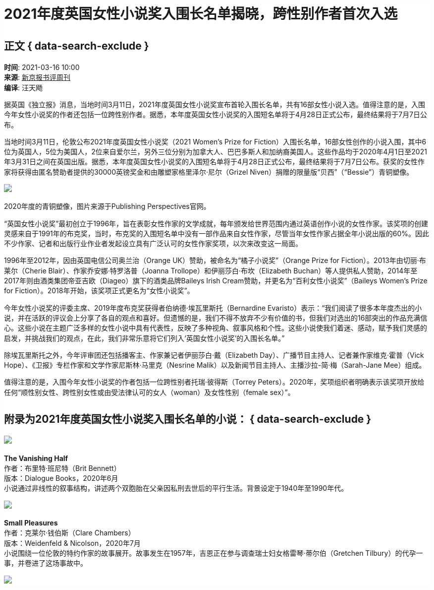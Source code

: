# 2021年度英国女性小说奖入围长名单揭晓，跨性别作者首次入选

## 正文 { data-search-exclude }


**时间**: 2021-03-16 10:00  
**来源**: [新京报书评周刊](https://www.sohu.com/?spm=smpc.content-abroad.content.1.1730985828900LhuY8bM)  
**编译**: 汪天飏  

据英国《独立报》消息，当地时间3月11日，2021年度英国女性小说奖宣布首轮入围长名单，共有16部女性小说入选。值得注意的是，入围今年女性小说奖的作者还包括一位跨性别作者。据悉，本年度英国女性小说奖的入围短名单将于4月28日正式公布，最终结果将于7月7日公布。

当地时间3月11日，伦敦公布2021年度英国女性小说奖（2021 Women’s Prize for Fiction）入围长名单，16部女性创作的小说入围，其中6位为英国人，5位为美国人，2位来自爱尔兰，另外三位分别为加拿大人、巴巴多斯人和加纳裔美国人。这些作品均于2020年4月1日至2021年3月31日之间在英国出版。据悉，本年度英国女性小说奖的入围短名单将于4月28日正式公布，最终结果将于7月7日公布。获奖的女性作家将获得由匿名赞助者提供的30000英镑奖金和由雕塑家格里泽尔·尼尔（Grizel Niven）捐赠的限量版“贝西”（“Bessie”）青铜塑像。

![](https://p8.itc.cn/q_70/images03/20210316/4dbb02ec1c2d4eed8296807f3f63bd44.png)

2020年度的青铜塑像，图片来源于Publishing Perspectives官网。

“英国女性小说奖”最初创立于1996年，旨在表彰女性作家的文学成就，每年颁发给世界范围内通过英语创作小说的女性作家。该奖项的创建灵感来自于1991年的布克奖，当时，布克奖的入围短名单中没有一部作品来自女性作家，尽管当年女性作家占据全年小说出版的60%。因此不少作家、记者和出版行业作业者发起设立具有广泛认可的女性作家奖项，以次来改变这一局面。

1996年至2012年，因由英国电信公司奥兰治（Orange UK）赞助，被命名为“橘子小说奖”（Orange Prize for Fiction）。2013年由切丽·布莱尔（Cherie Blair）、作家乔安娜·特罗洛普（Joanna Trollope）和伊丽莎白·布坎（Elizabeth Buchan）等人提供私人赞助，2014年至2017年则由酒类集团帝亚吉欧（Diageo）旗下的酒类品牌Baileys Irish Cream赞助，并更名为“百利女性小说奖”（Baileys Women’s Prize for Fiction）。2018年开始，该奖项正式更名为“女性小说奖”。

今年女性小说奖的评委主席、2019年度布克奖获得者伯纳德·埃瓦里斯托（Bernardine Evaristo）表示：“我们阅读了很多本年度杰出的小说，并在活跃的评议会上分享了各自的观点和喜好。但遗憾的是，我们不得不放弃不少有价值的书，但我们对选出的16部突出的作品充满信心。这些小说在主题广泛多样的女性小说中具有代表性，反映了多种视角、叙事风格和个性。这些小说使我们着迷、感动，赋予我们灵感的启发，并挑战我们的观点，在此，我们非常乐意将它们列入‘英国女性小说奖’的入围长名单。”

除埃瓦里斯托之外，今年评审团还包括播客主、作家兼记者伊丽莎白·戴（Elizabeth Day）、广播节目主持人、记者兼作家维克·霍普（Vick Hope）、《卫报》专栏作家和文学作家尼斯林·马里克（Nesrine Malik）以及新闻节目主持人、主播沙拉-简·梅（Sarah-Jane Mee）组成。

值得注意的是，入围今年女性小说奖的作者包括一位跨性别者托瑞·彼得斯（Torrey Peters）。2020年，奖项组织者明确表示该奖项开放给任何“顺性别女性、跨性别女性或由受法律认可的女人（woman）及女性性别（female sex）”。

## 附录为2021年度英国女性小说奖入围长名单的小说： { data-search-exclude }

![](https://p0.itc.cn/q_70/images03/20210316/72693b7d0e8944dfba12af2788b62e19.png)

**The Vanishing Half**  
作者：布里特·班尼特（Brit Bennett）  
版本：Dialogue Books，2020年6月  
小说通过非线性的叙事结构，讲述两个双胞胎在父亲因私刑去世后的平行生活。背景设定于1940年至1990年代。

![](https://p9.itc.cn/q_70/images03/20210316/72524eaacf7d4ce6b3c59a94e4b7136d.png)

**Small Pleasures**  
作者：克莱尔·钱伯斯（Clare Chambers）  
版本：Weidenfeld & Nicolson，2020年7月  
小说围绕一位伦敦的特约作家的故事展开。故事发生在1957年，吉恩正在参与调查瑞士妇女格雷琴·蒂尔伯（Gretchen Tilbury）的代孕一事，并卷进了这场事故中。

![](https://p5.itc.cn/q_70/images03/20210316/d0e7ddd9b64f463b89ca54cb8de0ba83.png)
